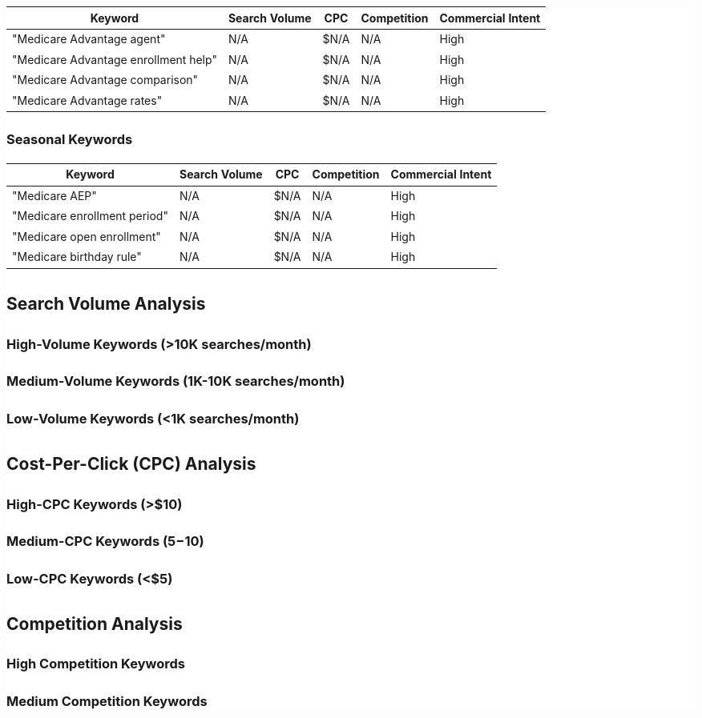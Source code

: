 | Keyword | Search Volume | CPC | Competition | Commercial Intent |
|---------|---------------|-----|-------------|-------------------|
| "Medicare Advantage agent" | N/A | $N/A | N/A | High |
| "Medicare Advantage enrollment help" | N/A | $N/A | N/A | High |
| "Medicare Advantage comparison" | N/A | $N/A | N/A | High |
| "Medicare Advantage rates" | N/A | $N/A | N/A | High |

### Seasonal Keywords

| Keyword | Search Volume | CPC | Competition | Commercial Intent |
|---------|---------------|-----|-------------|-------------------|
| "Medicare AEP" | N/A | $N/A | N/A | High |
| "Medicare enrollment period" | N/A | $N/A | N/A | High |
| "Medicare open enrollment" | N/A | $N/A | N/A | High |
| "Medicare birthday rule" | N/A | $N/A | N/A | High |

## Search Volume Analysis

### High-Volume Keywords (>10K searches/month)


### Medium-Volume Keywords (1K-10K searches/month)


### Low-Volume Keywords (<1K searches/month)


## Cost-Per-Click (CPC) Analysis

### High-CPC Keywords (>$10)


### Medium-CPC Keywords ($5-$10)


### Low-CPC Keywords (<$5)


## Competition Analysis

### High Competition Keywords


### Medium Competition Keywords

